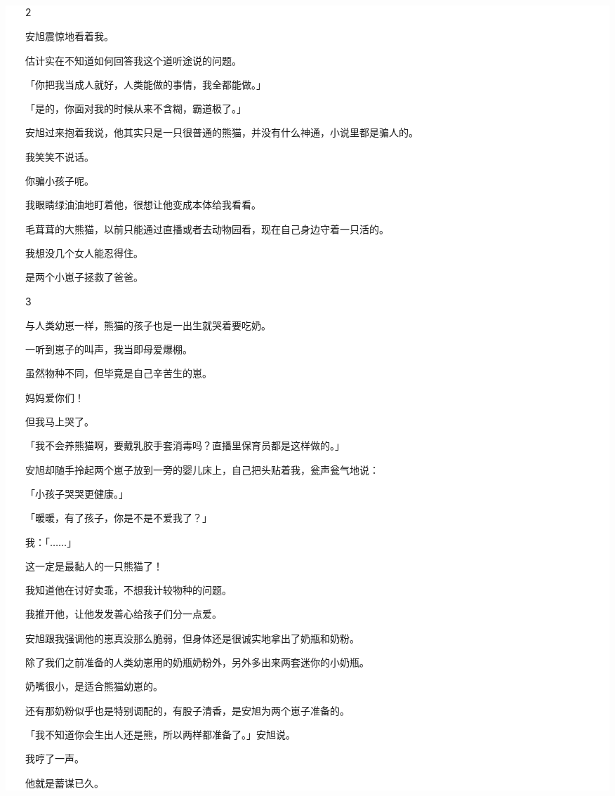 &emsp;&emsp;2  
  
&emsp;&emsp;安旭震惊地看着我。  
  
&emsp;&emsp;估计实在不知道如何回答我这个道听途说的问题。  
  
&emsp;&emsp;「你把我当成人就好，人类能做的事情，我全都能做。」  
  
&emsp;&emsp;「是的，你面对我的时候从来不含糊，霸道极了。」  
  
&emsp;&emsp;安旭过来抱着我说，他其实只是一只很普通的熊猫，并没有什么神通，小说里都是骗人的。  
  
&emsp;&emsp;我笑笑不说话。  
  
&emsp;&emsp;你骗小孩子呢。  
  
&emsp;&emsp;我眼睛绿油油地盯着他，很想让他变成本体给我看看。  
  
&emsp;&emsp;毛茸茸的大熊猫，以前只能通过直播或者去动物园看，现在自己身边守着一只活的。  
  
&emsp;&emsp;我想没几个女人能忍得住。  
  
&emsp;&emsp;是两个小崽子拯救了爸爸。  
  
&emsp;&emsp;3  
  
&emsp;&emsp;与人类幼崽一样，熊猫的孩子也是一出生就哭着要吃奶。  
  
&emsp;&emsp;一听到崽子的叫声，我当即母爱爆棚。  
  
&emsp;&emsp;虽然物种不同，但毕竟是自己辛苦生的崽。  
  
&emsp;&emsp;妈妈爱你们！  
  
&emsp;&emsp;但我马上哭了。  
  
&emsp;&emsp;「我不会养熊猫啊，要戴乳胶手套消毒吗？直播里保育员都是这样做的。」  
  
&emsp;&emsp;安旭却随手拎起两个崽子放到一旁的婴儿床上，自己把头贴着我，瓮声瓮气地说：  
  
&emsp;&emsp;「小孩子哭哭更健康。」  
  
&emsp;&emsp;「暖暖，有了孩子，你是不是不爱我了？」  
  
&emsp;&emsp;我：「……」  
  
&emsp;&emsp;这一定是最黏人的一只熊猫了！  
  
&emsp;&emsp;我知道他在讨好卖乖，不想我计较物种的问题。  
  
&emsp;&emsp;我推开他，让他发发善心给孩子们分一点爱。  
  
&emsp;&emsp;安旭跟我强调他的崽真没那么脆弱，但身体还是很诚实地拿出了奶瓶和奶粉。  
  
&emsp;&emsp;除了我们之前准备的人类幼崽用的奶瓶奶粉外，另外多出来两套迷你的小奶瓶。  
  
&emsp;&emsp;奶嘴很小，是适合熊猫幼崽的。  
  
&emsp;&emsp;还有那奶粉似乎也是特别调配的，有股子清香，是安旭为两个崽子准备的。  
  
&emsp;&emsp;「我不知道你会生出人还是熊，所以两样都准备了。」安旭说。  
  
&emsp;&emsp;我哼了一声。  
  
&emsp;&emsp;他就是蓄谋已久。  
  